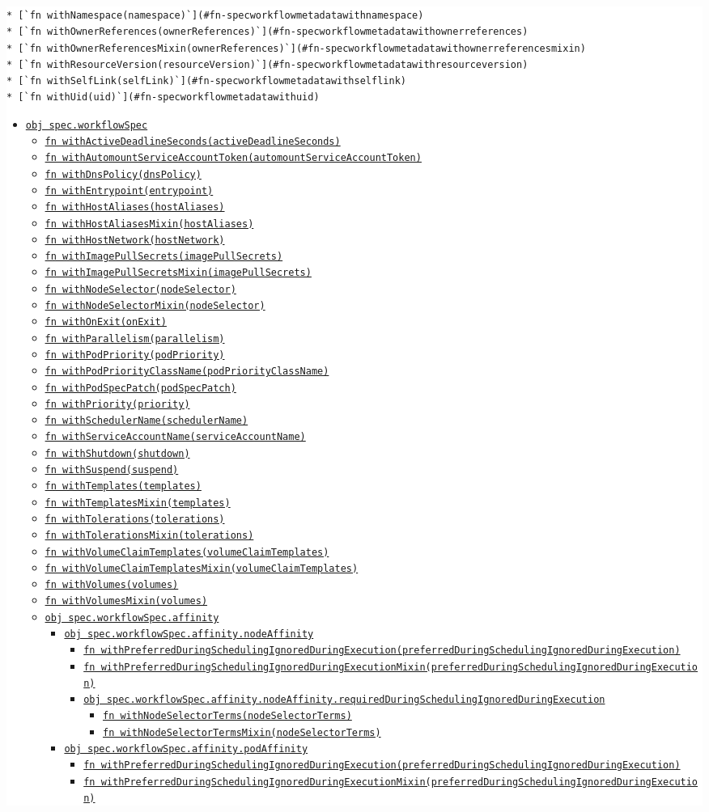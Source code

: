     * [`fn withNamespace(namespace)`](#fn-specworkflowmetadatawithnamespace)
    * [`fn withOwnerReferences(ownerReferences)`](#fn-specworkflowmetadatawithownerreferences)
    * [`fn withOwnerReferencesMixin(ownerReferences)`](#fn-specworkflowmetadatawithownerreferencesmixin)
    * [`fn withResourceVersion(resourceVersion)`](#fn-specworkflowmetadatawithresourceversion)
    * [`fn withSelfLink(selfLink)`](#fn-specworkflowmetadatawithselflink)
    * [`fn withUid(uid)`](#fn-specworkflowmetadatawithuid)
  * [`obj spec.workflowSpec`](#obj-specworkflowspec)
    * [`fn withActiveDeadlineSeconds(activeDeadlineSeconds)`](#fn-specworkflowspecwithactivedeadlineseconds)
    * [`fn withAutomountServiceAccountToken(automountServiceAccountToken)`](#fn-specworkflowspecwithautomountserviceaccounttoken)
    * [`fn withDnsPolicy(dnsPolicy)`](#fn-specworkflowspecwithdnspolicy)
    * [`fn withEntrypoint(entrypoint)`](#fn-specworkflowspecwithentrypoint)
    * [`fn withHostAliases(hostAliases)`](#fn-specworkflowspecwithhostaliases)
    * [`fn withHostAliasesMixin(hostAliases)`](#fn-specworkflowspecwithhostaliasesmixin)
    * [`fn withHostNetwork(hostNetwork)`](#fn-specworkflowspecwithhostnetwork)
    * [`fn withImagePullSecrets(imagePullSecrets)`](#fn-specworkflowspecwithimagepullsecrets)
    * [`fn withImagePullSecretsMixin(imagePullSecrets)`](#fn-specworkflowspecwithimagepullsecretsmixin)
    * [`fn withNodeSelector(nodeSelector)`](#fn-specworkflowspecwithnodeselector)
    * [`fn withNodeSelectorMixin(nodeSelector)`](#fn-specworkflowspecwithnodeselectormixin)
    * [`fn withOnExit(onExit)`](#fn-specworkflowspecwithonexit)
    * [`fn withParallelism(parallelism)`](#fn-specworkflowspecwithparallelism)
    * [`fn withPodPriority(podPriority)`](#fn-specworkflowspecwithpodpriority)
    * [`fn withPodPriorityClassName(podPriorityClassName)`](#fn-specworkflowspecwithpodpriorityclassname)
    * [`fn withPodSpecPatch(podSpecPatch)`](#fn-specworkflowspecwithpodspecpatch)
    * [`fn withPriority(priority)`](#fn-specworkflowspecwithpriority)
    * [`fn withSchedulerName(schedulerName)`](#fn-specworkflowspecwithschedulername)
    * [`fn withServiceAccountName(serviceAccountName)`](#fn-specworkflowspecwithserviceaccountname)
    * [`fn withShutdown(shutdown)`](#fn-specworkflowspecwithshutdown)
    * [`fn withSuspend(suspend)`](#fn-specworkflowspecwithsuspend)
    * [`fn withTemplates(templates)`](#fn-specworkflowspecwithtemplates)
    * [`fn withTemplatesMixin(templates)`](#fn-specworkflowspecwithtemplatesmixin)
    * [`fn withTolerations(tolerations)`](#fn-specworkflowspecwithtolerations)
    * [`fn withTolerationsMixin(tolerations)`](#fn-specworkflowspecwithtolerationsmixin)
    * [`fn withVolumeClaimTemplates(volumeClaimTemplates)`](#fn-specworkflowspecwithvolumeclaimtemplates)
    * [`fn withVolumeClaimTemplatesMixin(volumeClaimTemplates)`](#fn-specworkflowspecwithvolumeclaimtemplatesmixin)
    * [`fn withVolumes(volumes)`](#fn-specworkflowspecwithvolumes)
    * [`fn withVolumesMixin(volumes)`](#fn-specworkflowspecwithvolumesmixin)
    * [`obj spec.workflowSpec.affinity`](#obj-specworkflowspecaffinity)
      * [`obj spec.workflowSpec.affinity.nodeAffinity`](#obj-specworkflowspecaffinitynodeaffinity)
        * [`fn withPreferredDuringSchedulingIgnoredDuringExecution(preferredDuringSchedulingIgnoredDuringExecution)`](#fn-specworkflowspecaffinitynodeaffinitywithpreferredduringschedulingignoredduringexecution)
        * [`fn withPreferredDuringSchedulingIgnoredDuringExecutionMixin(preferredDuringSchedulingIgnoredDuringExecution)`](#fn-specworkflowspecaffinitynodeaffinitywithpreferredduringschedulingignoredduringexecutionmixin)
        * [`obj spec.workflowSpec.affinity.nodeAffinity.requiredDuringSchedulingIgnoredDuringExecution`](#obj-specworkflowspecaffinitynodeaffinityrequiredduringschedulingignoredduringexecution)
          * [`fn withNodeSelectorTerms(nodeSelectorTerms)`](#fn-specworkflowspecaffinitynodeaffinityrequiredduringschedulingignoredduringexecutionwithnodeselectorterms)
          * [`fn withNodeSelectorTermsMixin(nodeSelectorTerms)`](#fn-specworkflowspecaffinitynodeaffinityrequiredduringschedulingignoredduringexecutionwithnodeselectortermsmixin)
      * [`obj spec.workflowSpec.affinity.podAffinity`](#obj-specworkflowspecaffinitypodaffinity)
        * [`fn withPreferredDuringSchedulingIgnoredDuringExecution(preferredDuringSchedulingIgnoredDuringExecution)`](#fn-specworkflowspecaffinitypodaffinitywithpreferredduringschedulingignoredduringexecution)
        * [`fn withPreferredDuringSchedulingIgnoredDuringExecutionMixin(preferredDuringSchedulingIgnoredDuringExecution)`](#fn-specworkflowspecaffinitypodaffinitywithpreferredduringschedulingignoredduringexecutionmixin)
